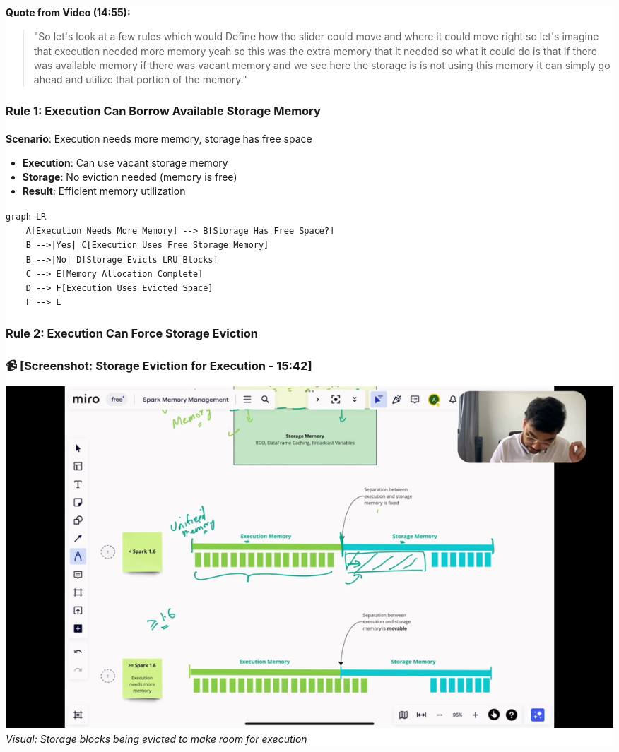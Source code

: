
**Quote from Video (14:55):**
> "So let's look at a few rules which would Define how the slider could move and where it could move right so let's imagine that execution needed more memory yeah so this was the extra memory that it needed so what it could do is that if there was available memory if there was vacant memory and we see here the storage is is not using this memory it can simply go ahead and utilize that portion of the memory."

### Rule 1: Execution Can Borrow Available Storage Memory

**Scenario**: Execution needs more memory, storage has free space
- **Execution**: Can use vacant storage memory
- **Storage**: No eviction needed (memory is free)
- **Result**: Efficient memory utilization

```mermaid
graph LR
    A[Execution Needs More Memory] --> B[Storage Has Free Space?]
    B -->|Yes| C[Execution Uses Free Storage Memory]
    B -->|No| D[Storage Evicts LRU Blocks]
    C --> E[Memory Allocation Complete]
    D --> F[Execution Uses Evicted Space]
    F --> E
```

### Rule 2: Execution Can Force Storage Eviction

### 📹 [Screenshot: Storage Eviction for Execution - 15:42]
![Storage Eviction for Execution](./screenshots/07_memory_slider_rules.png)
*Visual: Storage blocks being evicted to make room for execution*
